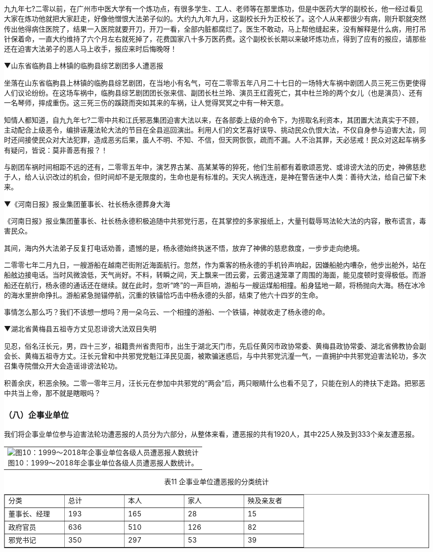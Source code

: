 <p>九九年七?二零以前，在广州市中医大学有一个炼功点，有很多学生、工人、老师等在那里炼功，但是中医药大学的副校长，他一经过看见大家在炼功他就把大家赶走，好像他憎恨大法弟子似的。大约九九年九月，这副校长升为正校长了。这个人从来都很少有病，刚升职就突然传出他得病住医院了，结果一入医院就要开刀，开刀一看，全部内脏都腐烂了。医生不敢动，马上帮他缝起来，没有解释是什么病，用打吊针保着命，一直大约维持了六个月左右就死掉了，花费国家八十多万医药费。这个副校长长期以来破坏炼功点，得到了应有的报应，请那些还在迫害大法弟子的恶人马上收手，报应来时后悔晚呀！</p>
<p>▼山东省临朐县上林镇的临朐县综艺剧团多人遭恶报</p>
<p>坐落在山东省临朐县上林镇的临朐县综艺剧团，在当地小有名气，可在二零零五年八月二十七日的一场特大车祸中剧团人员三死三伤更使得人们议论纷纷。在这场车祸中，临朐县综艺剧团团长张来信、副团长杜兰玲、演员王红霞死亡，其中杜兰玲的两个女儿（也是演员）、还有一名琴师，摔成重伤。这三死三伤的蹊跷而突如其来的车祸，让人觉得冥冥之中有一种天意。</p>
<p>知情人都知道，自九九年七?二零中共和江氏邪恶集团迫害大法以来，在各部委上级的命令下，为捞取名利资本，其团置大法真实于不顾，主动配合上级恶令，编排诬蔑法轮大法的节目在全县巡回演出。利用人们的文艺喜好误导、挑动民众仇恨大法，不仅自身参与迫害大法，同时还间接使民众对大法犯罪，造成恶劣后果，虽人不明、不知、不信，但天网恢恢，疏而不漏。人不治其罪，天必惩戒！民众对这起车祸多有疑问，皆说：莫非善恶有报？！</p>
<p>与剧团车祸时间相距不远的还有，二零零五年中，演艺界古某、高某某等的猝死，他们生前都有着歌颂恶党、或诽谤大法的历史，神佛慈悲于人，给人认识改过的机会，但时间却不是无限度的，生命也是有标准的。天灾人祸连连，是神在警告迷中人类：善待大法，给自己留下未来。</p>
<p>▼《河南日报》报业集团董事长、社长杨永德葬身大海</p>
<p>《河南日报》报业集团董事长、社长杨永德积极追随中共邪党行恶，在其掌控的多家报纸上，大量刊载辱骂法轮大法的内容，散布谎言，毒害民众。</p>
<p>其间，海内外大法弟子反复打电话劝善，遗憾的是，杨永德始终执迷不悟，放弃了神佛的慈悲救度，一步步走向绝境。</p>
<p>二零零七年二月九日，一艘游船在越南芒街附近海面航行。忽然，作为乘客的杨永德的手机铃声响起，因嫌船舱内嘈杂，他步出舱外，站在船舷边接电话。当时风微浪低，天气尚好。不料，转瞬之间，天上飘来一团云雾，云雾迅速笼罩了周围的海面，能见度顿时变得极低。而游船还在航行，杨永德的通话还在继续。就在此时，忽听“咚”的一声巨响，游船与一艘运煤船相撞。船身猛地一颠，将杨抛向大海。杨在冰冷的海水里拚命挣扎。游船紧急抛锚停航，沉重的铁锚恰巧击中杨永德的头部，结束了他六十四岁的生命。</p>
<p>事情怎么那么巧？我们不该想一想吗？用一朵乌云、一个相撞的游船、一个铁锚，神就收走了杨永德的命。</p>
<p>▼湖北省黄梅县五祖寺方丈见忍诽谤大法双目失明</p>
<p>见忍，俗名汪长元，男，四十三岁，祖籍贵州省贵阳市，出生于湖北天门市，先后任黄冈市政协常委、黄梅县政协常委、湖北省佛教协会副会长、黄梅五祖寺方丈。汪长元曾和中共邪党党魁江泽民见面，被欺骗迷惑后，与中共邪党沆瀣一气，一直拥护中共邪党迫害法轮功，多次召集寺院僧众开大会造谣诽谤法轮功。</p>
<p>积善余庆，积恶余殃。二零一零年三月，汪长元在参加中共邪党的“两会”后，两只眼睛什么也看不见了，只能在别人的搀扶下走路。把邪恶中共当上帝，那不就是瞎眼吗？</p>
<h3><b>（八）企事业单位</b></h3>
<p>我们将企事业单位参与迫害法轮功遭恶报的人员分为六部分，从整体来看，遭恶报的共有1920人，其中225人殃及到333个亲友遭恶报。</p>
<table border="0" width="580" cellspacing="2" cellpadding="0">
<tbody>
<tr align="CENTER" valign="top">
<td><ahref="http://big5.minghui.org/mh/article_images/2019-2-10-mh-ebao-statistics-10.png"><img src="http://big5.minghui.org/mh/article_images/2019-2-10-mh-ebao-statistics-10--ss.png" alt="图10：1999～2018年企事业单位各级人员遭恶报人数统计" /></a><br />
图10：1999～2018年企事业单位各级人员遭恶报人数统计。</td>
</tr>
</tbody>
</table>
<p><center>表11 企事业单位遭恶报的分类统计</center></p>
<table border="1" width="580">
<tbody>
<tr>
<td width="106">分类</td>
<td valign="bottom" width="106">总计</td>
<td valign="bottom" width="106">本人</td>
<td valign="bottom" width="106">家人</td>
<td valign="bottom" width="106">殃及亲友者</td>
</tr>
<tr>
<td width="106">董事长、经理</td>
<td width="106">193</td>
<td width="106">165</td>
<td width="106">28</td>
<td width="106">15</td>
</tr>
<tr>
<td width="106">政府官员</td>
<td width="106">636</td>
<td width="106">510</td>
<td width="106">126</td>
<td width="106">82</td>
</tr>
<tr>
<td width="106">邪党书记</td>
<td width="106">350</td>
<td width="106">297</td>
<td width="106">53</td>
<td width="106">39</td>
</tr>